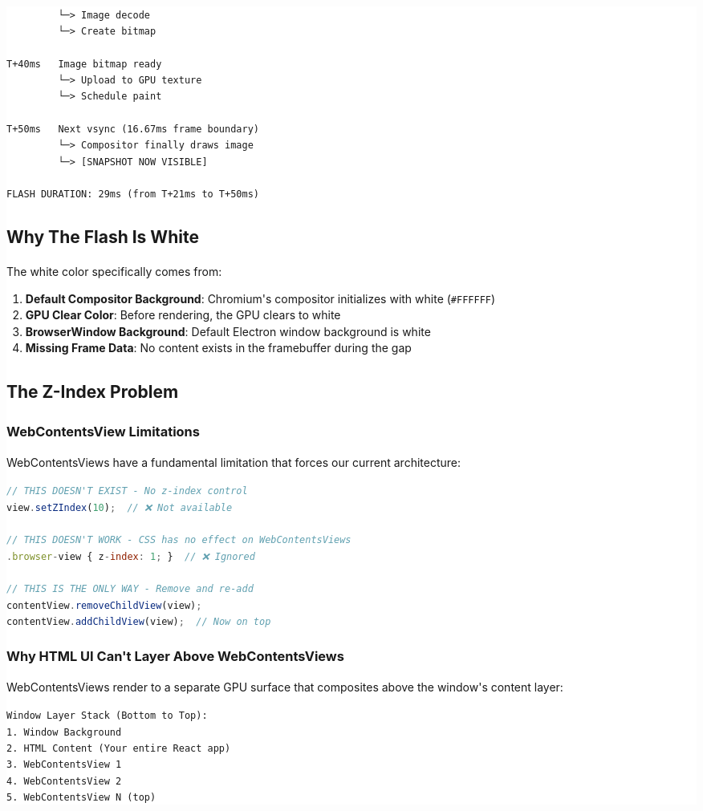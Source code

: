 ```
         └─> Image decode
         └─> Create bitmap

T+40ms   Image bitmap ready
         └─> Upload to GPU texture
         └─> Schedule paint

T+50ms   Next vsync (16.67ms frame boundary)
         └─> Compositor finally draws image
         └─> [SNAPSHOT NOW VISIBLE]

FLASH DURATION: 29ms (from T+21ms to T+50ms)
```

## Why The Flash Is White

The white color specifically comes from:

1. **Default Compositor Background**: Chromium's compositor initializes with white (`#FFFFFF`)
2. **GPU Clear Color**: Before rendering, the GPU clears to white
3. **BrowserWindow Background**: Default Electron window background is white
4. **Missing Frame Data**: No content exists in the framebuffer during the gap

## The Z-Index Problem

### WebContentsView Limitations

WebContentsViews have a fundamental limitation that forces our current architecture:

```javascript
// THIS DOESN'T EXIST - No z-index control
view.setZIndex(10);  // ❌ Not available

// THIS DOESN'T WORK - CSS has no effect on WebContentsViews
.browser-view { z-index: 1; }  // ❌ Ignored

// THIS IS THE ONLY WAY - Remove and re-add
contentView.removeChildView(view);
contentView.addChildView(view);  // Now on top
```

### Why HTML UI Can't Layer Above WebContentsViews

WebContentsViews render to a separate GPU surface that composites above the window's content layer:

```
Window Layer Stack (Bottom to Top):
1. Window Background
2. HTML Content (Your entire React app)
3. WebContentsView 1
4. WebContentsView 2
5. WebContentsView N (top)
```
